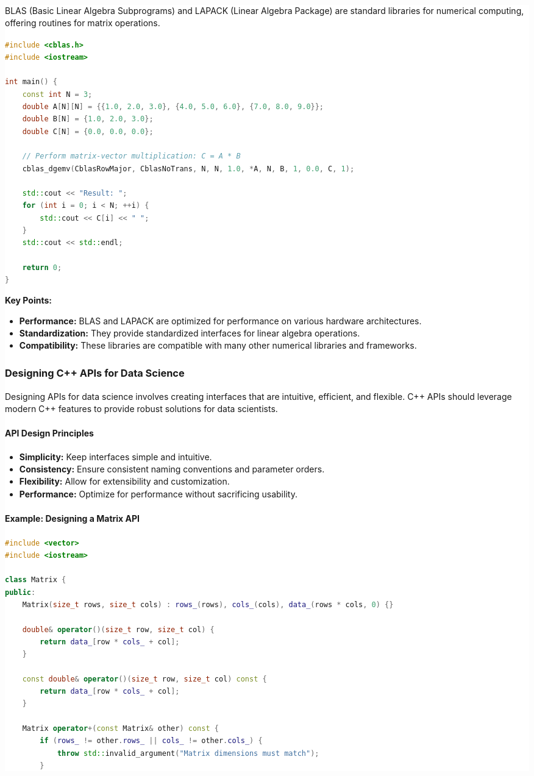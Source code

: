 BLAS (Basic Linear Algebra Subprograms) and LAPACK (Linear Algebra Package) are standard libraries for numerical computing, offering routines for matrix operations.

```cpp
#include <cblas.h>
#include <iostream>

int main() {
    const int N = 3;
    double A[N][N] = {{1.0, 2.0, 3.0}, {4.0, 5.0, 6.0}, {7.0, 8.0, 9.0}};
    double B[N] = {1.0, 2.0, 3.0};
    double C[N] = {0.0, 0.0, 0.0};

    // Perform matrix-vector multiplication: C = A * B
    cblas_dgemv(CblasRowMajor, CblasNoTrans, N, N, 1.0, *A, N, B, 1, 0.0, C, 1);

    std::cout << "Result: ";
    for (int i = 0; i < N; ++i) {
        std::cout << C[i] << " ";
    }
    std::cout << std::endl;

    return 0;
}
```

**Key Points:**
- **Performance:** BLAS and LAPACK are optimized for performance on various hardware architectures.
- **Standardization:** They provide standardized interfaces for linear algebra operations.
- **Compatibility:** These libraries are compatible with many other numerical libraries and frameworks.

### Designing C++ APIs for Data Science

Designing APIs for data science involves creating interfaces that are intuitive, efficient, and flexible. C++ APIs should leverage modern C++ features to provide robust solutions for data scientists.

#### API Design Principles

- **Simplicity:** Keep interfaces simple and intuitive.
- **Consistency:** Ensure consistent naming conventions and parameter orders.
- **Flexibility:** Allow for extensibility and customization.
- **Performance:** Optimize for performance without sacrificing usability.

#### Example: Designing a Matrix API

```cpp
#include <vector>
#include <iostream>

class Matrix {
public:
    Matrix(size_t rows, size_t cols) : rows_(rows), cols_(cols), data_(rows * cols, 0) {}

    double& operator()(size_t row, size_t col) {
        return data_[row * cols_ + col];
    }

    const double& operator()(size_t row, size_t col) const {
        return data_[row * cols_ + col];
    }

    Matrix operator+(const Matrix& other) const {
        if (rows_ != other.rows_ || cols_ != other.cols_) {
            throw std::invalid_argument("Matrix dimensions must match");
        }
```